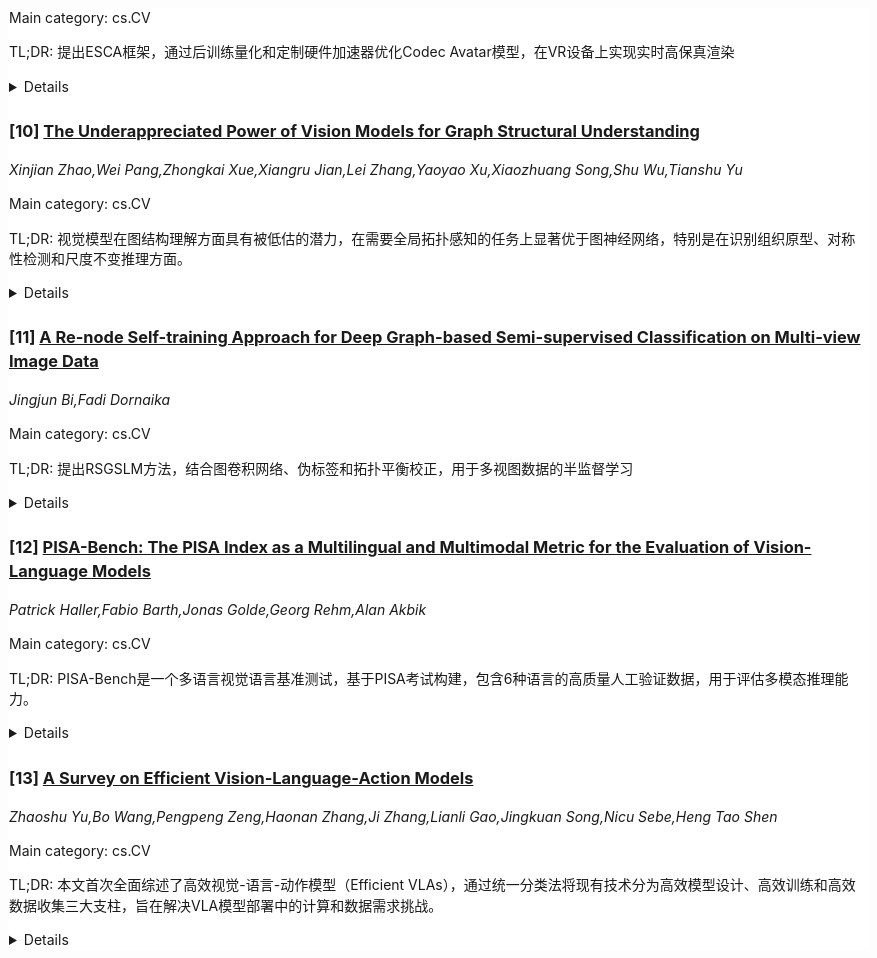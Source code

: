 Main category: cs.CV

TL;DR: 提出ESCA框架，通过后训练量化和定制硬件加速器优化Codec Avatar模型，在VR设备上实现实时高保真渲染


<details><summary>Details</summary></details>


### [10] [The Underappreciated Power of Vision Models for Graph Structural Understanding](https://arxiv.org/abs/2510.24788)
*Xinjian Zhao,Wei Pang,Zhongkai Xue,Xiangru Jian,Lei Zhang,Yaoyao Xu,Xiaozhuang Song,Shu Wu,Tianshu Yu*

Main category: cs.CV

TL;DR: 视觉模型在图结构理解方面具有被低估的潜力，在需要全局拓扑感知的任务上显著优于图神经网络，特别是在识别组织原型、对称性检测和尺度不变推理方面。


<details><summary>Details</summary></details>


### [11] [A Re-node Self-training Approach for Deep Graph-based Semi-supervised Classification on Multi-view Image Data](https://arxiv.org/abs/2510.24791)
*Jingjun Bi,Fadi Dornaika*

Main category: cs.CV

TL;DR: 提出RSGSLM方法，结合图卷积网络、伪标签和拓扑平衡校正，用于多视图数据的半监督学习


<details><summary>Details</summary></details>


### [12] [PISA-Bench: The PISA Index as a Multilingual and Multimodal Metric for the Evaluation of Vision-Language Models](https://arxiv.org/abs/2510.24792)
*Patrick Haller,Fabio Barth,Jonas Golde,Georg Rehm,Alan Akbik*

Main category: cs.CV

TL;DR: PISA-Bench是一个多语言视觉语言基准测试，基于PISA考试构建，包含6种语言的高质量人工验证数据，用于评估多模态推理能力。


<details><summary>Details</summary></details>


### [13] [A Survey on Efficient Vision-Language-Action Models](https://arxiv.org/abs/2510.24795)
*Zhaoshu Yu,Bo Wang,Pengpeng Zeng,Haonan Zhang,Ji Zhang,Lianli Gao,Jingkuan Song,Nicu Sebe,Heng Tao Shen*

Main category: cs.CV

TL;DR: 本文首次全面综述了高效视觉-语言-动作模型（Efficient VLAs），通过统一分类法将现有技术分为高效模型设计、高效训练和高效数据收集三大支柱，旨在解决VLA模型部署中的计算和数据需求挑战。


<details><summary>Details</summary></details>
